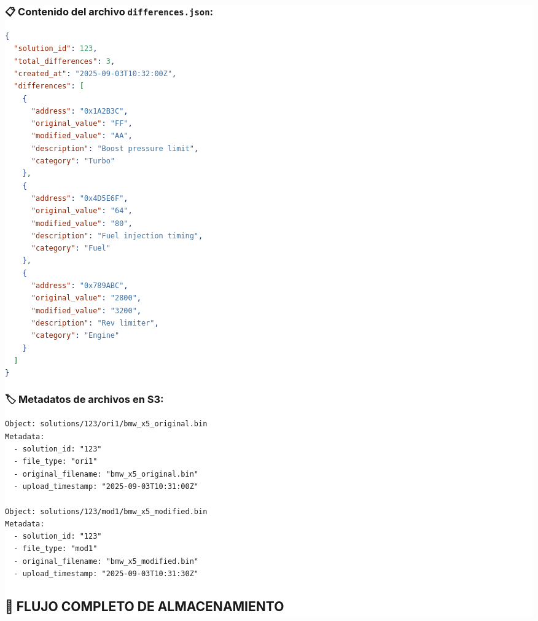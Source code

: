 ### 📋 Contenido del archivo `differences.json`:
```json
{
  "solution_id": 123,
  "total_differences": 3,
  "created_at": "2025-09-03T10:32:00Z",
  "differences": [
    {
      "address": "0x1A2B3C",
      "original_value": "FF",
      "modified_value": "AA", 
      "description": "Boost pressure limit",
      "category": "Turbo"
    },
    {
      "address": "0x4D5E6F",
      "original_value": "64",
      "modified_value": "80",
      "description": "Fuel injection timing", 
      "category": "Fuel"
    },
    {
      "address": "0x789ABC",
      "original_value": "2800",
      "modified_value": "3200",
      "description": "Rev limiter",
      "category": "Engine"
    }
  ]
}
```

### 🏷️ Metadatos de archivos en S3:
```
Object: solutions/123/ori1/bmw_x5_original.bin
Metadata:
  - solution_id: "123"
  - file_type: "ori1" 
  - original_filename: "bmw_x5_original.bin"
  - upload_timestamp: "2025-09-03T10:31:00Z"

Object: solutions/123/mod1/bmw_x5_modified.bin  
Metadata:
  - solution_id: "123"
  - file_type: "mod1"
  - original_filename: "bmw_x5_modified.bin"
  - upload_timestamp: "2025-09-03T10:31:30Z"
```

## 🔄 FLUJO COMPLETO DE ALMACENAMIENTO
